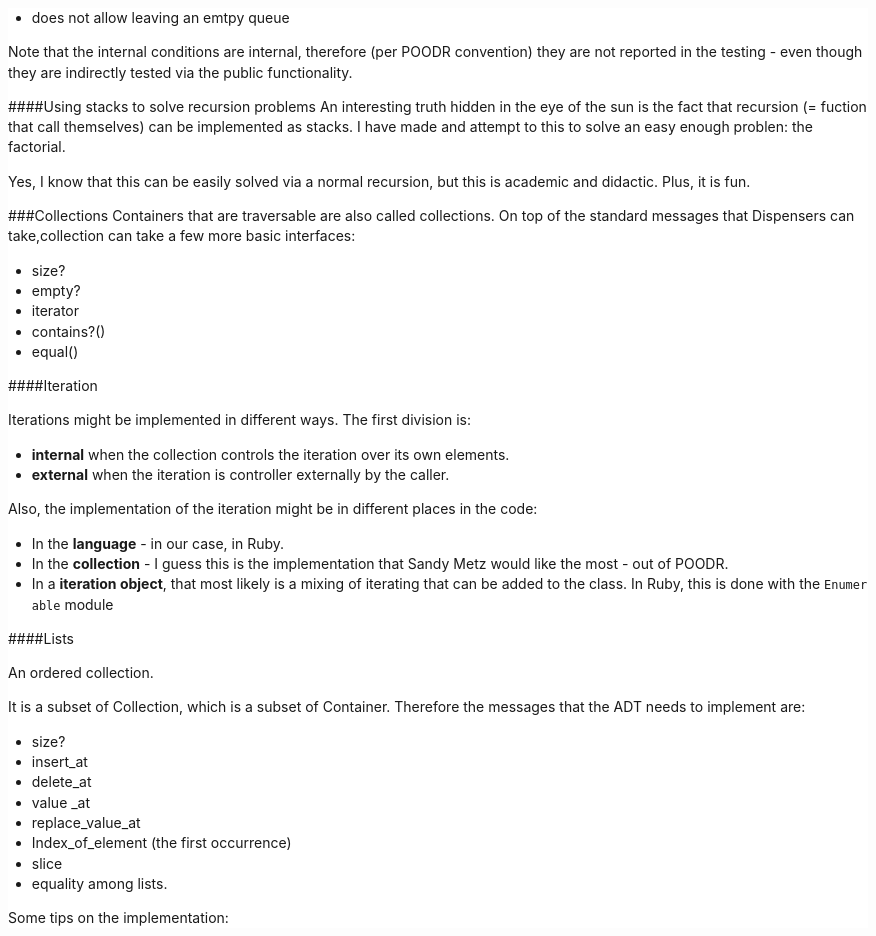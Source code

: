 * does not allow leaving an emtpy queue

Note that the internal conditions are internal, therefore (per POODR convention) they are not reported in the testing - even though they are indirectly tested via the public functionality.


####Using stacks to solve recursion problems
An interesting truth hidden in the eye of the sun is the fact that recursion (= fuction that call themselves) can be implemented as stacks. I have made and attempt to this to solve an easy enough problen: the factorial.

Yes, I know that this can be easily solved via a normal recursion, but this is academic and didactic. Plus, it is fun.


###Collections
Containers that are traversable are also called collections.
On top of the standard messages that Dispensers can take,collection can take a few more basic interfaces:

* size?
* empty?
* iterator
* contains?()
* equal()

####Iteration

Iterations might be implemented in different ways. The first division is:

* **internal** when the collection controls the iteration over its own elements.
* **external** when the iteration is controller externally by the caller.

Also, the implementation of the iteration might be in different places in the code:

* In the **language** - in our case, in Ruby.
* In the **collection** - I guess this is the implementation that Sandy Metz would like the most - out of POODR.
* In a **iteration object**, that most likely is a mixing of iterating that can be added to the class. In Ruby, this is done with the <code>Enumerable</code> module

####Lists

An ordered collection.

It is a subset of Collection, which is a subset of Container. Therefore the messages that the ADT needs to implement are:

* size?
* insert_at
* delete_at
* value _at
* replace_value_at
* Index_of_element (the first occurrence)
* slice
* equality among lists.

Some tips on the implementation:
